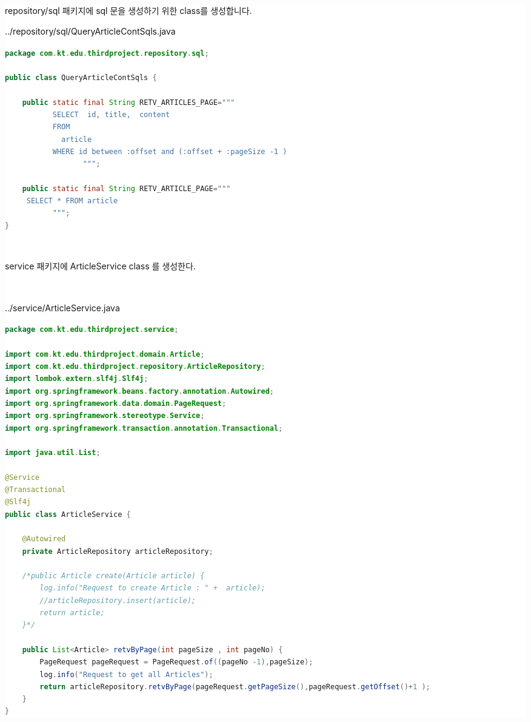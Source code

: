 repository/sql 패키지에 sql 문을 생성하기 위한 class를 생성합니다.  


../repository/sql/QueryArticleContSqls.java
```java
package com.kt.edu.thirdproject.repository.sql;

public class QueryArticleContSqls {

    public static final String RETV_ARTICLES_PAGE="""
           SELECT  id, title,  content 
           FROM 
             article 
           WHERE id between :offset and (:offset + :pageSize -1 )
                  """;

    public static final String RETV_ARTICLE_PAGE="""
     SELECT * FROM article 
           """;
}
```  

<br/>

service 패키지에 ArticleService class 를 생성한다.  

<br/>

../service/ArticleService.java  
```java
package com.kt.edu.thirdproject.service;

import com.kt.edu.thirdproject.domain.Article;
import com.kt.edu.thirdproject.repository.ArticleRepository;
import lombok.extern.slf4j.Slf4j;
import org.springframework.beans.factory.annotation.Autowired;
import org.springframework.data.domain.PageRequest;
import org.springframework.stereotype.Service;
import org.springframework.transaction.annotation.Transactional;

import java.util.List;

@Service
@Transactional
@Slf4j
public class ArticleService {

    @Autowired
    private ArticleRepository articleRepository;

    /*public Article create(Article article) {
        log.info("Request to create Article : " +  article);
        //articleRepository.insert(article);
        return article;
    }*/

    public List<Article> retvByPage(int pageSize , int pageNo) {
        PageRequest pageRequest = PageRequest.of((pageNo -1),pageSize);
        log.info("Request to get all Articles");
        return articleRepository.retvByPage(pageRequest.getPageSize(),pageRequest.getOffset()+1 );
    }
}
```
